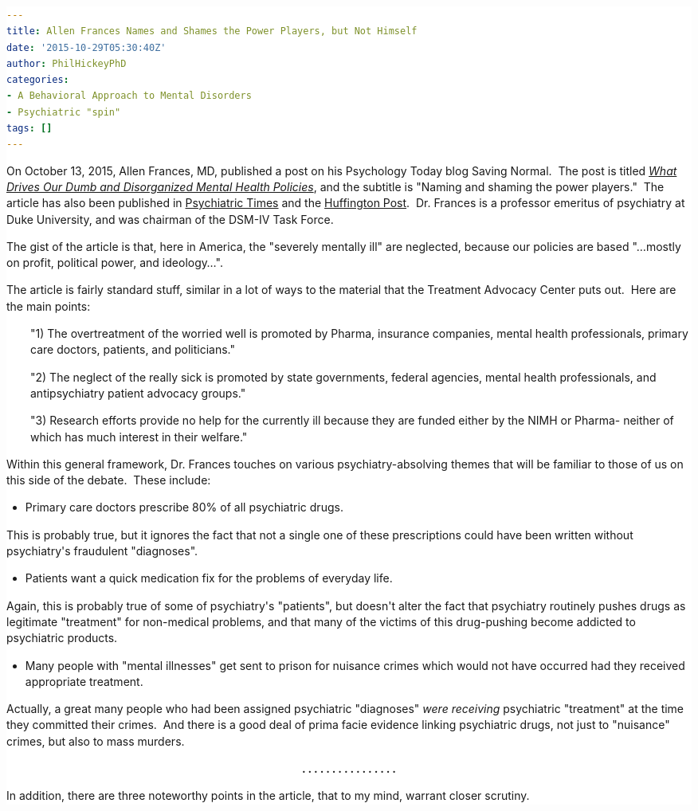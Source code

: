 ```yaml
---
title: Allen Frances Names and Shames the Power Players, but Not Himself
date: '2015-10-29T05:30:40Z'
author: PhilHickeyPhD
categories:
- A Behavioral Approach to Mental Disorders
- Psychiatric "spin"
tags: []
---
```


On October 13, 2015, Allen Frances, MD, published a post on his Psychology Today blog Saving Normal.  The post is titled <em><a href="https://www.psychologytoday.com/blog/saving-normal/201510/what-drives-our-dumb-and-disorganized-mental-health-policies">What Drives Our Dumb and Disorganized Mental Health Policies</a></em>, and the subtitle is "Naming and shaming the power players."  The article has also been published in <a href="https://www.behaviorismandmentalhealth.com/wp-content/uploads/2015/10/Allen-Frances-Psychiatric_Times_-_What_Drives_Our_Disorganized_Mental_Health_Policies_-_2015-10-09-1.pdf">Psychiatric Times</a> and the <a href="http://www.huffingtonpost.com/allen-frances/dumb-and-disorganized-mental-health-policy_b_8209056.html">Huffington Post</a>.  Dr. Frances is a professor emeritus of psychiatry at Duke University, and was chairman of the DSM-IV Task Force.

The gist of the article is that, here in America, the "severely mentally ill" are neglected, because our policies are based "…mostly on profit, political power, and ideology…".

The article is fairly standard stuff, similar in a lot of ways to the material that the Treatment Advocacy Center puts out.  Here are the main points:
<p style="padding-left: 30px;">"1) The overtreatment of the worried well is promoted by Pharma, insurance companies, mental health professionals, primary care doctors, patients, and politicians."</p>
<p style="padding-left: 30px;">"2) The neglect of the really sick is promoted by state governments, federal agencies, mental health professionals, and antipsychiatry patient advocacy groups."</p>
<p style="padding-left: 30px;">"3) Research efforts provide no help for the currently ill because they are funded either by the NIMH or Pharma- neither of which has much interest in their welfare."</p>
Within this general framework, Dr. Frances touches on various psychiatry-absolving themes that will be familiar to those of us on this side of the debate.  These include:
<ul>
 	<li>Primary care doctors prescribe 80% of all psychiatric drugs.</li>
</ul>
This is probably true, but it ignores the fact that not a single one of these prescriptions could have been written without psychiatry's fraudulent "diagnoses".
<ul>
 	<li>Patients want a quick medication fix for the problems of everyday life.</li>
</ul>
Again, this is probably true of some of psychiatry's "patients", but doesn't alter the fact that psychiatry routinely pushes drugs as legitimate "treatment" for non-medical problems, and that many of the victims of this drug-pushing become addicted to psychiatric products.
<ul>
 	<li>Many people with "mental illnesses" get sent to prison for nuisance crimes which would not have occurred had they received appropriate treatment.</li>
</ul>
Actually, a great many people who had been assigned psychiatric "diagnoses" <em>were receiving</em> psychiatric "treatment" at the time they committed their crimes.  And there is a good deal of prima facie evidence linking psychiatric drugs, not just to "nuisance" crimes, but also to mass murders.
<p style="text-align: center;"><strong>. . . . . . . . . . . . . . . .</strong></p>
In addition, there are three noteworthy points in the article, that to my mind, warrant closer scrutiny.
